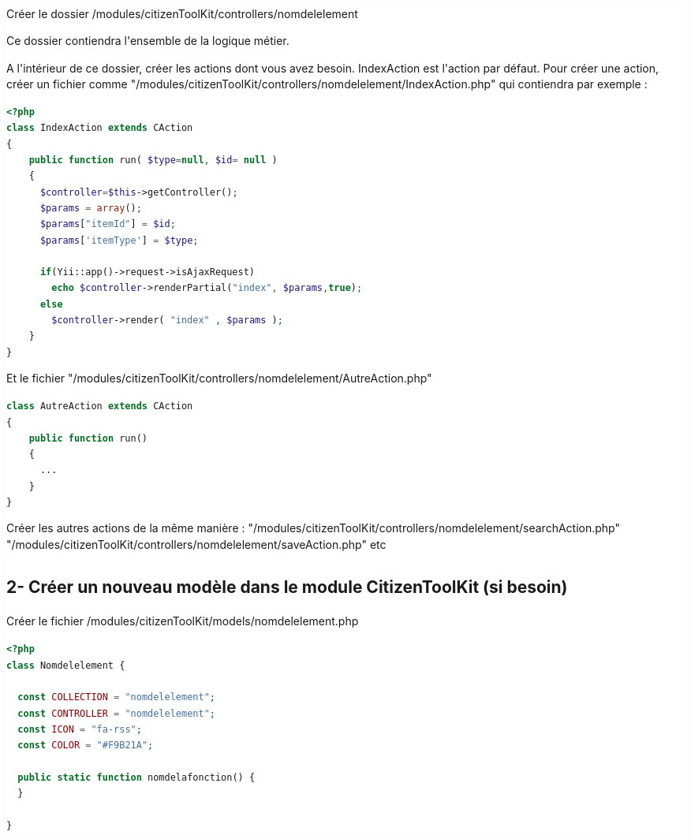 Créer le dossier /modules/citizenToolKit/controllers/nomdelelement 

Ce dossier contiendra l'ensemble de la logique métier.

A l'intérieur de ce dossier, créer les actions dont vous avez besoin. IndexAction est l'action par défaut.
Pour créer une action, créer un fichier comme "/modules/citizenToolKit/controllers/nomdelelement/IndexAction.php" qui contiendra par exemple :

```PHP
<?php
class IndexAction extends CAction
{
    public function run( $type=null, $id= null )
    {
      $controller=$this->getController();
      $params = array();
      $params["itemId"] = $id;
      $params['itemType'] = $type;

      if(Yii::app()->request->isAjaxRequest)
        echo $controller->renderPartial("index", $params,true);
      else
        $controller->render( "index" , $params );
    }
}
```
Et le fichier "/modules/citizenToolKit/controllers/nomdelelement/AutreAction.php"
```PHP
class AutreAction extends CAction
{
    public function run()
    {
      ...
    }
}
```

Créer les autres actions de la même manière : 
"/modules/citizenToolKit/controllers/nomdelelement/searchAction.php"
"/modules/citizenToolKit/controllers/nomdelelement/saveAction.php"
etc

## 2- Créer un nouveau modèle dans le module CitizenToolKit (si besoin)

Créer le fichier /modules/citizenToolKit/models/nomdelelement.php

```PHP
<?php 
class Nomdelelement {

  const COLLECTION = "nomdelelement";
  const CONTROLLER = "nomdelelement";
  const ICON = "fa-rss";
  const COLOR = "#F9B21A";

  public static function nomdelafonction() {
  }

}
```
